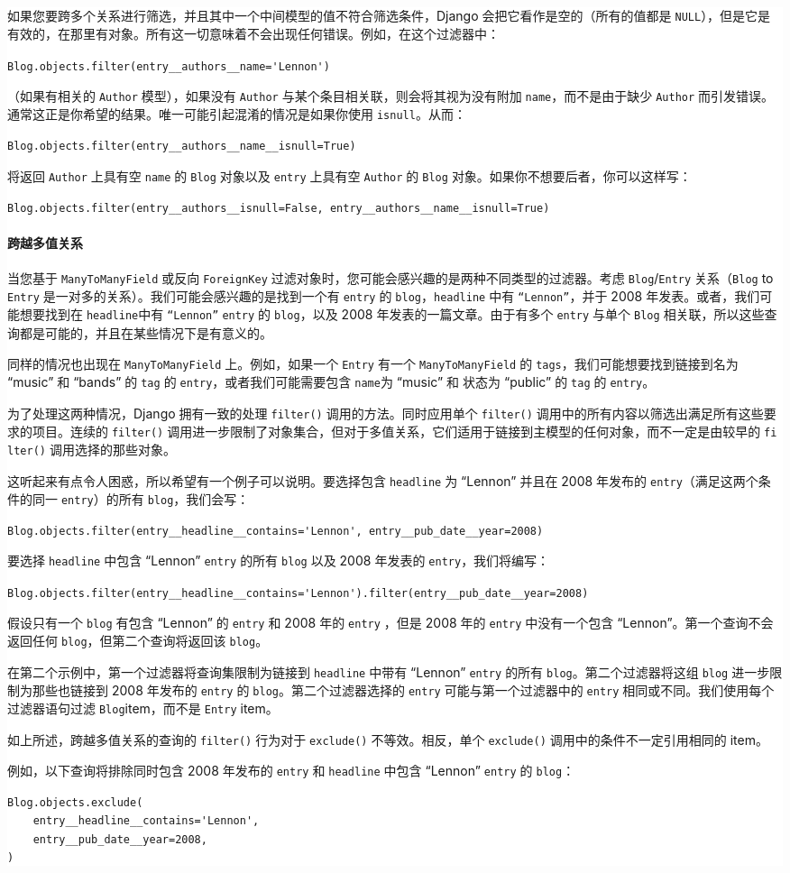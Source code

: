 如果您要跨多个关系进行筛选，并且其中一个中间模型的值不符合筛选条件，Django 会把它看作是空的（所有的值都是 `NULL`），但是它是有效的，在那里有对象。所有这一切意味着不会出现任何错误。例如，在这个过滤器中：

```
Blog.objects.filter(entry__authors__name='Lennon')
```

（如果有相关的 `Author` 模型），如果没有 `Author` 与某个条目相关联，则会将其视为没有附加 `name`，而不是由于缺少 `Author` 而引发错误。通常这正是你希望的结果。唯一可能引起混淆的情况是如果你使用 `isnull`。从而：

```
Blog.objects.filter(entry__authors__name__isnull=True)
```

将返回 `Author` 上具有空 `name` 的 `Blog` 对象以及 `entry` 上具有空 `Author` 的 `Blog` 对象。如果你不想要后者，你可以这样写：

```
Blog.objects.filter(entry__authors__isnull=False, entry__authors__name__isnull=True)
```

#### 跨越多值关系

当您基于 `ManyToManyField` 或反向 `ForeignKey` 过滤对象时，您可能会感兴趣的是两种不同类型的过滤器。考虑 `Blog`/`Entry` 关系（`Blog` to `Entry` 是一对多的关系）。我们可能会感兴趣的是找到一个有 `entry` 的 `blog`，`headline` 中有 `“Lennon”`，并于 2008 年发表。或者，我们可能想要找到在 `headline`中有 `“Lennon”` `entry` 的 `blog`，以及 2008 年发表的一篇文章。由于有多个 `entry` 与单个 `Blog` 相关联，所以这些查询都是可能的，并且在某些情况下是有意义的。

同样的情况也出现在 `ManyToManyField` 上。例如，如果一个 `Entry` 有一个 `ManyToManyField` 的 `tags`，我们可能想要找到链接到名为 “music” 和 “bands” 的 `tag` 的 `entry`，或者我们可能需要包含 `name`为 “music” 和 状态为 “public” 的 `tag` 的 `entry`。

为了处理这两种情况，Django 拥有一致的处理 `filter()` 调用的方法。同时应用单个 `filter()` 调用中的所有内容以筛选出满足所有这些要求的项目。连续的 `filter()` 调用进一步限制了对象集合，但对于多值关系，它们适用于链接到主模型的任何对象，而不一定是由较早的 `filter()` 调用选择的那些对象。

这听起来有点令人困惑，所以希望有一个例子可以说明。要选择包含 `headline` 为 “Lennon” 并且在 2008 年发布的 `entry`（满足这两个条件的同一 `entry`）的所有 `blog`，我们会写：

```
Blog.objects.filter(entry__headline__contains='Lennon', entry__pub_date__year=2008)
```

要选择 `headline` 中包含 “Lennon” `entry` 的所有 `blog` 以及 2008 年发表的 `entry`，我们将编写：

```
Blog.objects.filter(entry__headline__contains='Lennon').filter(entry__pub_date__year=2008)
```

假设只有一个 `blog` 有包含 “Lennon” 的 `entry` 和 2008 年的 `entry` ，但是 2008 年的 `entry` 中没有一个包含 “Lennon”。第一个查询不会返回任何 `blog`，但第二个查询将返回该 `blog`。

在第二个示例中，第一个过滤器将查询集限制为链接到 `headline` 中带有 “Lennon”  `entry` 的所有 `blog`。第二个过滤器将这组 `blog` 进一步限制为那些也链接到 2008 年发布的 `entry` 的 `blog`。第二个过滤器选择的 `entry` 可能与第一个过滤器中的 `entry` 相同或不同。我们使用每个过滤器语句过滤 `Blog`item，而不是 `Entry` item。

如上所述，跨越多值关系的查询的 `filter()` 行为对于 `exclude()` 不等效。相反，单个 `exclude()` 调用中的条件不一定引用相同的 item。

例如，以下查询将排除同时包含 2008 年发布的 `entry` 和 `headline` 中包含 “Lennon” `entry` 的 `blog`：

```
Blog.objects.exclude(
    entry__headline__contains='Lennon',
    entry__pub_date__year=2008,
)
```
